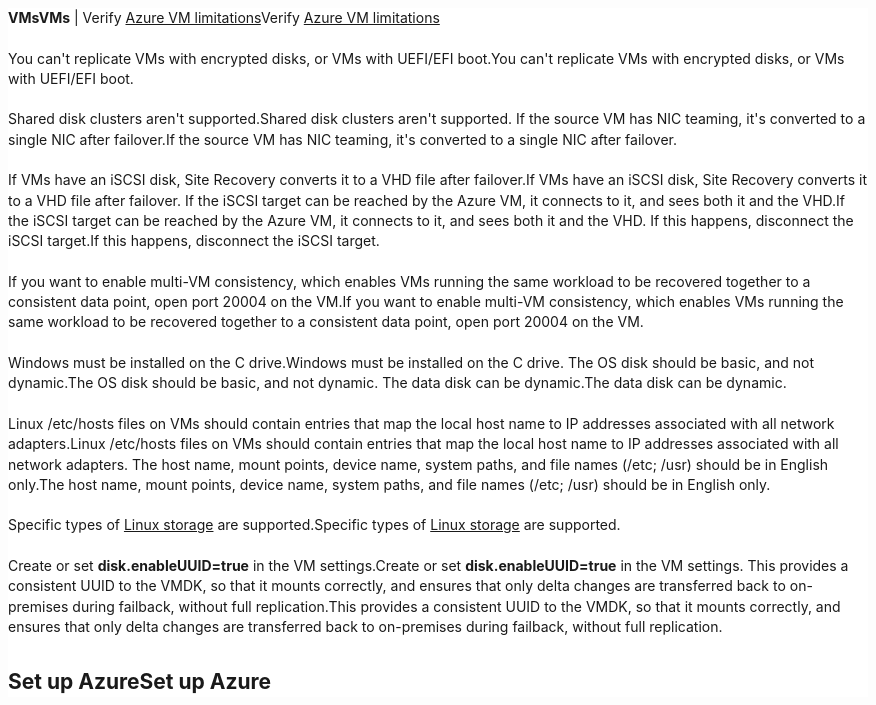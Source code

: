 <span data-ttu-id="5fcd7-165">**VMs**</span><span class="sxs-lookup"><span data-stu-id="5fcd7-165">**VMs**</span></span> | <span data-ttu-id="5fcd7-166">Verify [Azure VM limitations](site-recovery-prereq.md#azure-requirements)</span><span class="sxs-lookup"><span data-stu-id="5fcd7-166">Verify [Azure VM limitations](site-recovery-prereq.md#azure-requirements)</span></span><br/><br/> <span data-ttu-id="5fcd7-167">You can't replicate VMs with encrypted disks, or VMs with UEFI/EFI boot.</span><span class="sxs-lookup"><span data-stu-id="5fcd7-167">You can't replicate VMs with encrypted disks, or VMs with UEFI/EFI boot.</span></span><br/><br> <span data-ttu-id="5fcd7-168">Shared disk clusters aren't supported.</span><span class="sxs-lookup"><span data-stu-id="5fcd7-168">Shared disk clusters aren't supported.</span></span> <span data-ttu-id="5fcd7-169">If the source VM has NIC teaming, it's converted to a single NIC after failover.</span><span class="sxs-lookup"><span data-stu-id="5fcd7-169">If the source VM has NIC teaming, it's converted to a single NIC after failover.</span></span><br/><br/> <span data-ttu-id="5fcd7-170">If VMs have an iSCSI disk, Site Recovery converts it to a VHD file after failover.</span><span class="sxs-lookup"><span data-stu-id="5fcd7-170">If VMs have an iSCSI disk, Site Recovery converts it to a VHD file after failover.</span></span> <span data-ttu-id="5fcd7-171">If the iSCSI target can be reached by the Azure VM, it connects to it, and sees both it and the VHD.</span><span class="sxs-lookup"><span data-stu-id="5fcd7-171">If the iSCSI target can be reached by the Azure VM, it connects to it, and sees both it and the VHD.</span></span> <span data-ttu-id="5fcd7-172">If this happens, disconnect the iSCSI target.</span><span class="sxs-lookup"><span data-stu-id="5fcd7-172">If this happens, disconnect the iSCSI target.</span></span><br/><br/> <span data-ttu-id="5fcd7-173">If you want to enable multi-VM consistency, which enables VMs running the same workload to be recovered together to a consistent data point, open port 20004 on the VM.</span><span class="sxs-lookup"><span data-stu-id="5fcd7-173">If you want to enable multi-VM consistency, which enables VMs running the same workload to be recovered together to a consistent data point, open port 20004 on the VM.</span></span><br/><br/> <span data-ttu-id="5fcd7-174">Windows must be installed on the C drive.</span><span class="sxs-lookup"><span data-stu-id="5fcd7-174">Windows must be installed on the C drive.</span></span> <span data-ttu-id="5fcd7-175">The OS disk should be basic, and not dynamic.</span><span class="sxs-lookup"><span data-stu-id="5fcd7-175">The OS disk should be basic, and not dynamic.</span></span> <span data-ttu-id="5fcd7-176">The data disk can be dynamic.</span><span class="sxs-lookup"><span data-stu-id="5fcd7-176">The data disk can be dynamic.</span></span><br/><br/> <span data-ttu-id="5fcd7-177">Linux /etc/hosts files on VMs should contain entries that map the local host name to IP addresses associated with all network adapters.</span><span class="sxs-lookup"><span data-stu-id="5fcd7-177">Linux /etc/hosts files on VMs should contain entries that map the local host name to IP addresses associated with all network adapters.</span></span> <span data-ttu-id="5fcd7-178">The host name, mount points, device name, system paths, and file names (/etc; /usr) should be in English only.</span><span class="sxs-lookup"><span data-stu-id="5fcd7-178">The host name, mount points, device name, system paths, and file names (/etc; /usr) should be in English only.</span></span><br/><br/> <span data-ttu-id="5fcd7-179">Specific types of [Linux storage](site-recovery-support-matrix-to-azure.md#support-for-storage) are supported.</span><span class="sxs-lookup"><span data-stu-id="5fcd7-179">Specific types of [Linux storage](site-recovery-support-matrix-to-azure.md#support-for-storage) are supported.</span></span><br/><br/><span data-ttu-id="5fcd7-180">Create or set **disk.enableUUID=true** in the VM settings.</span><span class="sxs-lookup"><span data-stu-id="5fcd7-180">Create or set **disk.enableUUID=true** in the VM settings.</span></span> <span data-ttu-id="5fcd7-181">This provides a consistent UUID to the VMDK, so that it mounts correctly, and ensures that only delta changes are transferred back to on-premises during failback, without full replication.</span><span class="sxs-lookup"><span data-stu-id="5fcd7-181">This provides a consistent UUID to the VMDK, so that it mounts correctly, and ensures that only delta changes are transferred back to on-premises during failback, without full replication.</span></span>

## <a name="set-up-azure"></a><span data-ttu-id="5fcd7-182">Set up Azure</span><span class="sxs-lookup"><span data-stu-id="5fcd7-182">Set up Azure</span></span>
